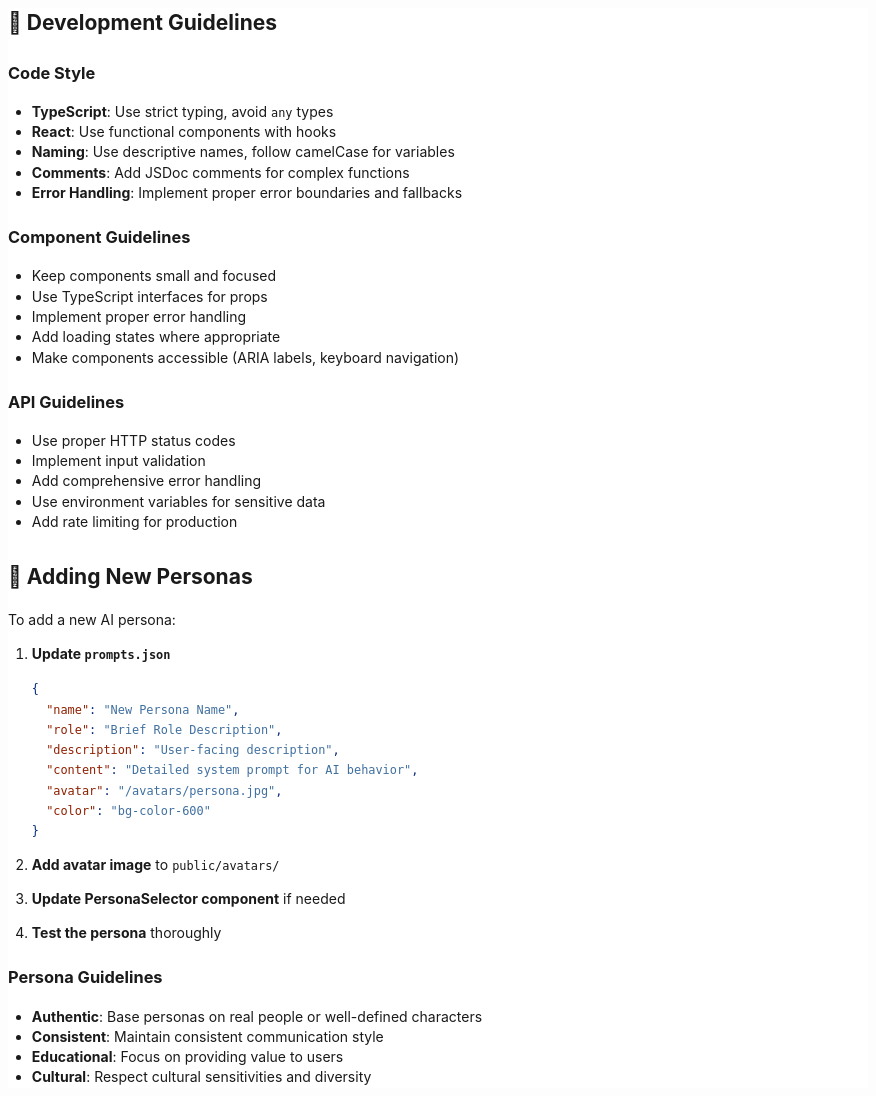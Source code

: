 ## 🔧 Development Guidelines

### Code Style

- **TypeScript**: Use strict typing, avoid `any` types
- **React**: Use functional components with hooks
- **Naming**: Use descriptive names, follow camelCase for variables
- **Comments**: Add JSDoc comments for complex functions
- **Error Handling**: Implement proper error boundaries and fallbacks

### Component Guidelines

- Keep components small and focused
- Use TypeScript interfaces for props
- Implement proper error handling
- Add loading states where appropriate
- Make components accessible (ARIA labels, keyboard navigation)

### API Guidelines

- Use proper HTTP status codes
- Implement input validation
- Add comprehensive error handling
- Use environment variables for sensitive data
- Add rate limiting for production

## 🎨 Adding New Personas

To add a new AI persona:

1. **Update `prompts.json`**
   ```json
   {
     "name": "New Persona Name",
     "role": "Brief Role Description",
     "description": "User-facing description",
     "content": "Detailed system prompt for AI behavior",
     "avatar": "/avatars/persona.jpg",
     "color": "bg-color-600"
   }
   ```

2. **Add avatar image** to `public/avatars/`

3. **Update PersonaSelector component** if needed

4. **Test the persona** thoroughly

### Persona Guidelines

- **Authentic**: Base personas on real people or well-defined characters
- **Consistent**: Maintain consistent communication style
- **Educational**: Focus on providing value to users
- **Cultural**: Respect cultural sensitivities and diversity
